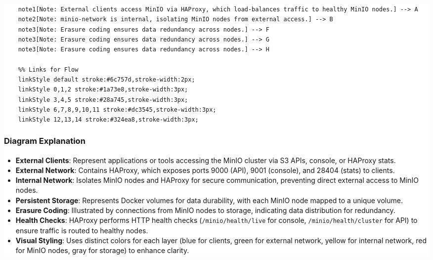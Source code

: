 ```mermaid
    note1[Note: External clients access MinIO via HAProxy, which load-balances traffic to healthy MinIO nodes.] --> A
    note2[Note: minio-network is internal, isolating MinIO nodes from external access.] --> B
    note3[Note: Erasure coding ensures data redundancy across nodes.] --> F
    note3[Note: Erasure coding ensures data redundancy across nodes.] --> G
    note3[Note: Erasure coding ensures data redundancy across nodes.] --> H

    %% Links for Flow
    linkStyle default stroke:#6c757d,stroke-width:2px;
    linkStyle 0,1,2 stroke:#1a73e8,stroke-width:3px;
    linkStyle 3,4,5 stroke:#28a745,stroke-width:3px;
    linkStyle 6,7,8,9,10,11 stroke:#dc3545,stroke-width:3px;
    linkStyle 12,13,14 stroke:#324ea8,stroke-width:3px;
```

### Diagram Explanation
- **External Clients**: Represent applications or tools accessing the MinIO cluster via S3 APIs, console, or HAProxy stats.
- **External Network**: Contains HAProxy, which exposes ports 9000 (API), 9001 (console), and 28404 (stats) to clients.
- **Internal Network**: Isolates MinIO nodes and HAProxy for secure communication, preventing direct external access to MinIO nodes.
- **Persistent Storage**: Represents Docker volumes for data durability, with each MinIO node mapped to a unique volume.
- **Erasure Coding**: Illustrated by connections from MinIO nodes to storage, indicating data distribution for redundancy.
- **Health Checks**: HAProxy performs HTTP health checks (`/minio/health/live` for console, `/minio/health/cluster` for API) to ensure traffic is routed to healthy nodes.
- **Visual Styling**: Uses distinct colors for each layer (blue for clients, green for external network, yellow for internal network, red for MinIO nodes, gray for storage) to enhance clarity.